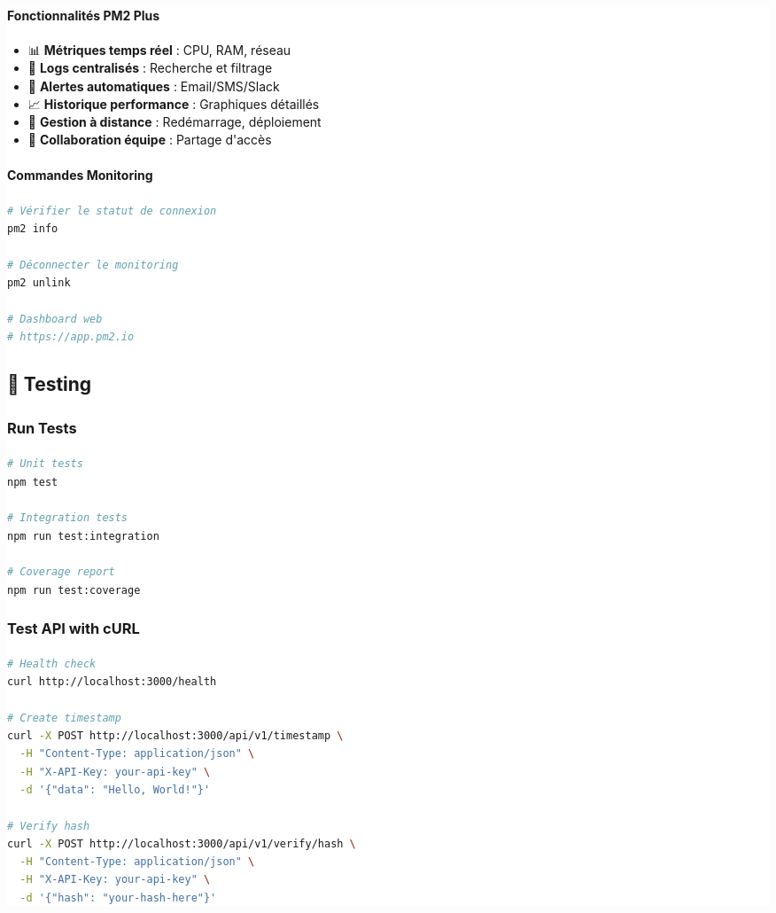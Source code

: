 #### Fonctionnalités PM2 Plus
- 📊 **Métriques temps réel** : CPU, RAM, réseau
- 📝 **Logs centralisés** : Recherche et filtrage
- 🚨 **Alertes automatiques** : Email/SMS/Slack
- 📈 **Historique performance** : Graphiques détaillés
- 🔄 **Gestion à distance** : Redémarrage, déploiement
- 👥 **Collaboration équipe** : Partage d'accès

#### Commandes Monitoring
```bash
# Vérifier le statut de connexion
pm2 info

# Déconnecter le monitoring
pm2 unlink

# Dashboard web
# https://app.pm2.io
```

## 🧪 Testing

### Run Tests
```bash
# Unit tests
npm test

# Integration tests
npm run test:integration

# Coverage report
npm run test:coverage
```

### Test API with cURL

```bash
# Health check
curl http://localhost:3000/health

# Create timestamp
curl -X POST http://localhost:3000/api/v1/timestamp \
  -H "Content-Type: application/json" \
  -H "X-API-Key: your-api-key" \
  -d '{"data": "Hello, World!"}'

# Verify hash
curl -X POST http://localhost:3000/api/v1/verify/hash \
  -H "Content-Type: application/json" \
  -H "X-API-Key: your-api-key" \
  -d '{"hash": "your-hash-here"}'
```
